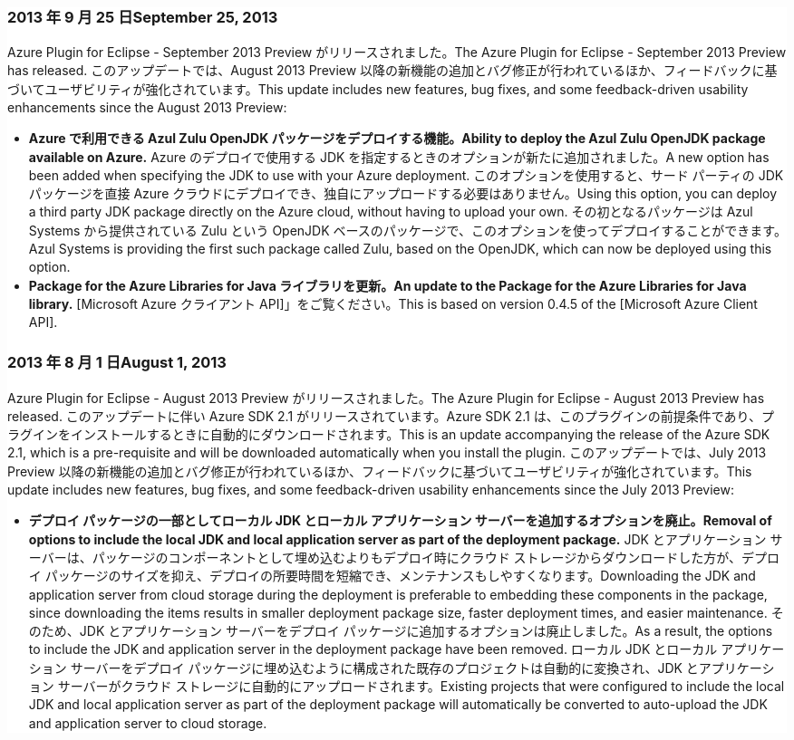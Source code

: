 ### <a name="september-25-2013"></a><span data-ttu-id="d2ed8-358">2013 年 9 月 25 日</span><span class="sxs-lookup"><span data-stu-id="d2ed8-358">September 25, 2013</span></span>
<span data-ttu-id="d2ed8-359">Azure Plugin for Eclipse - September 2013 Preview がリリースされました。</span><span class="sxs-lookup"><span data-stu-id="d2ed8-359">The Azure Plugin for Eclipse - September 2013 Preview has released.</span></span> <span data-ttu-id="d2ed8-360">このアップデートでは、August 2013 Preview 以降の新機能の追加とバグ修正が行われているほか、フィードバックに基づいてユーザビリティが強化されています。</span><span class="sxs-lookup"><span data-stu-id="d2ed8-360">This update includes new features, bug fixes, and some feedback-driven usability enhancements since the August 2013 Preview:</span></span>

* <span data-ttu-id="d2ed8-361">**Azure で利用できる Azul Zulu OpenJDK パッケージをデプロイする機能。**</span><span class="sxs-lookup"><span data-stu-id="d2ed8-361">**Ability to deploy the Azul Zulu OpenJDK package available on Azure.**</span></span> <span data-ttu-id="d2ed8-362">Azure のデプロイで使用する JDK を指定するときのオプションが新たに追加されました。</span><span class="sxs-lookup"><span data-stu-id="d2ed8-362">A new option has been added when specifying the JDK to use with your Azure deployment.</span></span> <span data-ttu-id="d2ed8-363">このオプションを使用すると、サード パーティの JDK パッケージを直接 Azure クラウドにデプロイでき、独自にアップロードする必要はありません。</span><span class="sxs-lookup"><span data-stu-id="d2ed8-363">Using this option, you can deploy a third party JDK package directly on the Azure cloud, without having to upload your own.</span></span> <span data-ttu-id="d2ed8-364">その初となるパッケージは Azul Systems から提供されている Zulu という OpenJDK ベースのパッケージで、このオプションを使ってデプロイすることができます。</span><span class="sxs-lookup"><span data-stu-id="d2ed8-364">Azul Systems is providing the first such package called Zulu, based on the OpenJDK, which can now be deployed using this option.</span></span>
* <span data-ttu-id="d2ed8-365">**Package for the Azure Libraries for Java ライブラリを更新。**</span><span class="sxs-lookup"><span data-stu-id="d2ed8-365">**An update to the Package for the Azure Libraries for Java library.**</span></span> <span data-ttu-id="d2ed8-366">[Microsoft Azure クライアント API]」をご覧ください。</span><span class="sxs-lookup"><span data-stu-id="d2ed8-366">This is based on version 0.4.5 of the [Microsoft Azure Client API].</span></span>

### <a name="august-1-2013"></a><span data-ttu-id="d2ed8-367">2013 年 8 月 1 日</span><span class="sxs-lookup"><span data-stu-id="d2ed8-367">August 1, 2013</span></span>
<span data-ttu-id="d2ed8-368">Azure Plugin for Eclipse - August 2013 Preview がリリースされました。</span><span class="sxs-lookup"><span data-stu-id="d2ed8-368">The Azure Plugin for Eclipse - August 2013 Preview has released.</span></span> <span data-ttu-id="d2ed8-369">このアップデートに伴い Azure SDK 2.1 がリリースされています。Azure SDK 2.1 は、このプラグインの前提条件であり、プラグインをインストールするときに自動的にダウンロードされます。</span><span class="sxs-lookup"><span data-stu-id="d2ed8-369">This is an update accompanying the release of the Azure SDK 2.1, which is a pre-requisite and will be downloaded automatically when you install the plugin.</span></span> <span data-ttu-id="d2ed8-370">このアップデートでは、July 2013 Preview 以降の新機能の追加とバグ修正が行われているほか、フィードバックに基づいてユーザビリティが強化されています。</span><span class="sxs-lookup"><span data-stu-id="d2ed8-370">This update includes new features, bug fixes, and some feedback-driven usability enhancements since the July 2013 Preview:</span></span>

* <span data-ttu-id="d2ed8-371">**デプロイ パッケージの一部としてローカル JDK とローカル アプリケーション サーバーを追加するオプションを廃止。**</span><span class="sxs-lookup"><span data-stu-id="d2ed8-371">**Removal of options to include the local JDK and local application server as part of the deployment package.**</span></span> <span data-ttu-id="d2ed8-372">JDK とアプリケーション サーバーは、パッケージのコンポーネントとして埋め込むよりもデプロイ時にクラウド ストレージからダウンロードした方が、デプロイ パッケージのサイズを抑え、デプロイの所要時間を短縮でき、メンテナンスもしやすくなります。</span><span class="sxs-lookup"><span data-stu-id="d2ed8-372">Downloading the JDK and application server from cloud storage during the deployment is preferable to embedding these components in the package, since downloading the items results in smaller deployment package size, faster deployment times, and easier maintenance.</span></span> <span data-ttu-id="d2ed8-373">そのため、JDK とアプリケーション サーバーをデプロイ パッケージに追加するオプションは廃止しました。</span><span class="sxs-lookup"><span data-stu-id="d2ed8-373">As a result, the options to include the JDK and application server in the deployment package have been removed.</span></span> <span data-ttu-id="d2ed8-374">ローカル JDK とローカル アプリケーション サーバーをデプロイ パッケージに埋め込むように構成された既存のプロジェクトは自動的に変換され、JDK とアプリケーション サーバーがクラウド ストレージに自動的にアップロードされます。</span><span class="sxs-lookup"><span data-stu-id="d2ed8-374">Existing projects that were configured to include the local JDK and local application server as part of the deployment package will automatically be converted to auto-upload the JDK and application server to cloud storage.</span></span>